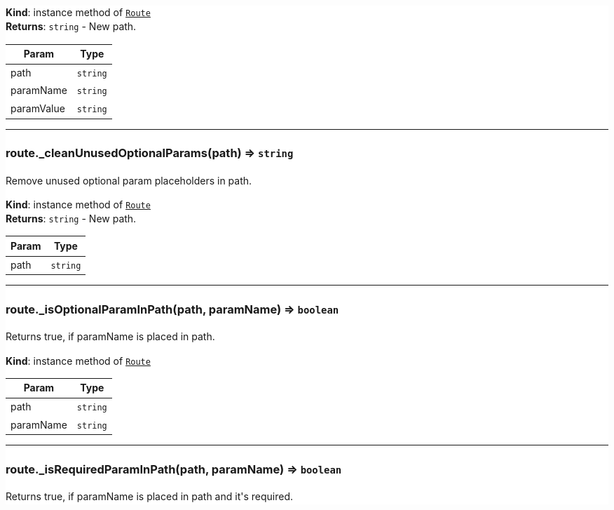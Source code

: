 **Kind**: instance method of [<code>Route</code>](#Route)  
**Returns**: <code>string</code> - New path.  

| Param | Type |
| --- | --- |
| path | <code>string</code> | 
| paramName | <code>string</code> | 
| paramValue | <code>string</code> | 


* * *

### route.\_cleanUnusedOptionalParams(path) ⇒ <code>string</code>&nbsp;<a name="Route+_cleanUnusedOptionalParams" href="https://github.com/seznam/ima/tree/17.0.0-rc.6/router/Route.js#L420" target="_blank"><span class="icon"><i class="fas fa-external-link-alt fa-xs"></i></span></a>
Remove unused optional param placeholders in path.

**Kind**: instance method of [<code>Route</code>](#Route)  
**Returns**: <code>string</code> - New path.  

| Param | Type |
| --- | --- |
| path | <code>string</code> | 


* * *

### route.\_isOptionalParamInPath(path, paramName) ⇒ <code>boolean</code>&nbsp;<a name="Route+_isOptionalParamInPath" href="https://github.com/seznam/ima/tree/17.0.0-rc.6/router/Route.js#L442" target="_blank"><span class="icon"><i class="fas fa-external-link-alt fa-xs"></i></span></a>
Returns true, if paramName is placed in path.

**Kind**: instance method of [<code>Route</code>](#Route)  

| Param | Type |
| --- | --- |
| path | <code>string</code> | 
| paramName | <code>string</code> | 


* * *

### route.\_isRequiredParamInPath(path, paramName) ⇒ <code>boolean</code>&nbsp;<a name="Route+_isRequiredParamInPath" href="https://github.com/seznam/ima/tree/17.0.0-rc.6/router/Route.js#L455" target="_blank"><span class="icon"><i class="fas fa-external-link-alt fa-xs"></i></span></a>
Returns true, if paramName is placed in path and it's required.
